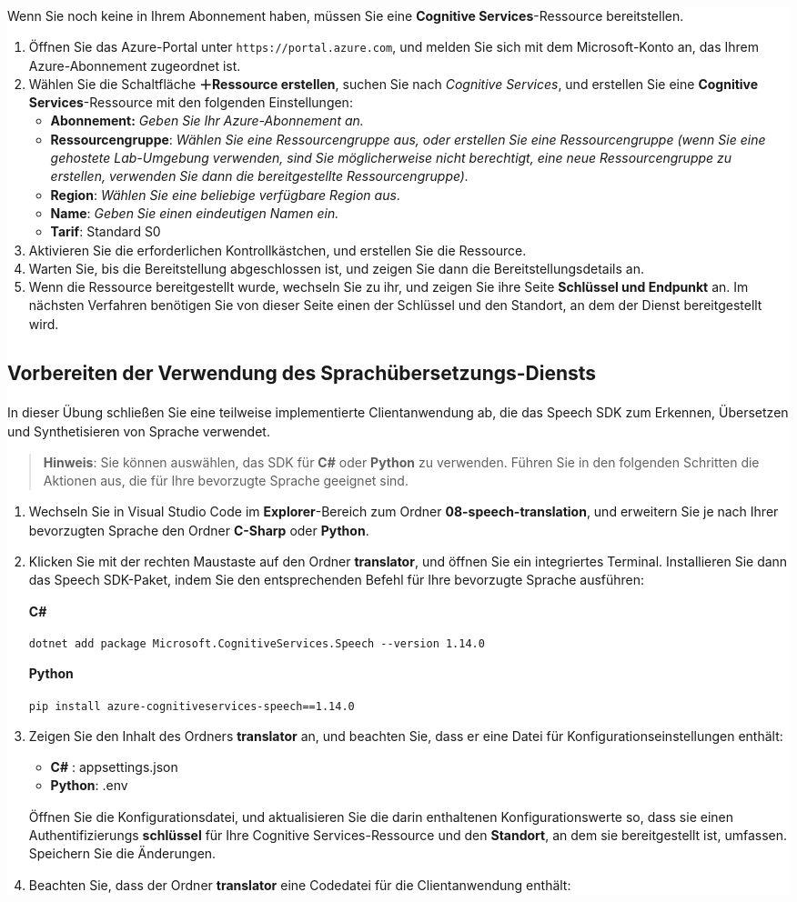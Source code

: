 Wenn Sie noch keine in Ihrem Abonnement haben, müssen Sie eine **Cognitive Services**-Ressource bereitstellen.

1. Öffnen Sie das Azure-Portal unter `https://portal.azure.com`, und melden Sie sich mit dem Microsoft-Konto an, das Ihrem Azure-Abonnement zugeordnet ist.
2. Wählen Sie die Schaltfläche **&#65291;Ressource erstellen**, suchen Sie nach *Cognitive Services*, und erstellen Sie eine **Cognitive Services**-Ressource mit den folgenden Einstellungen:
    - **Abonnement:** *Geben Sie Ihr Azure-Abonnement an.*
    - **Ressourcengruppe**: *Wählen Sie eine Ressourcengruppe aus, oder erstellen Sie eine Ressourcengruppe (wenn Sie eine gehostete Lab-Umgebung verwenden, sind Sie möglicherweise nicht berechtigt, eine neue Ressourcengruppe zu erstellen, verwenden Sie dann die bereitgestellte Ressourcengruppe).*
    - **Region**: *Wählen Sie eine beliebige verfügbare Region aus*.
    - **Name**: *Geben Sie einen eindeutigen Namen ein.*
    - **Tarif**: Standard S0
3. Aktivieren Sie die erforderlichen Kontrollkästchen, und erstellen Sie die Ressource.
4. Warten Sie, bis die Bereitstellung abgeschlossen ist, und zeigen Sie dann die Bereitstellungsdetails an.
5. Wenn die Ressource bereitgestellt wurde, wechseln Sie zu ihr, und zeigen Sie ihre Seite **Schlüssel und Endpunkt** an. Im nächsten Verfahren benötigen Sie von dieser Seite einen der Schlüssel und den Standort, an dem der Dienst bereitgestellt wird.

## <a name="prepare-to-use-the-speech-translation-service"></a>Vorbereiten der Verwendung des Sprachübersetzungs-Diensts

In dieser Übung schließen Sie eine teilweise implementierte Clientanwendung ab, die das Speech SDK zum Erkennen, Übersetzen und Synthetisieren von Sprache verwendet.

> **Hinweis**: Sie können auswählen, das SDK für **C#** oder **Python** zu verwenden. Führen Sie in den folgenden Schritten die Aktionen aus, die für Ihre bevorzugte Sprache geeignet sind.

1. Wechseln Sie in Visual Studio Code im **Explorer**-Bereich zum Ordner **08-speech-translation**, und erweitern Sie je nach Ihrer bevorzugten Sprache den Ordner **C-Sharp** oder **Python**.
2. Klicken Sie mit der rechten Maustaste auf den Ordner **translator**, und öffnen Sie ein integriertes Terminal. Installieren Sie dann das Speech SDK-Paket, indem Sie den entsprechenden Befehl für Ihre bevorzugte Sprache ausführen:

    **C#**

    ```
    dotnet add package Microsoft.CognitiveServices.Speech --version 1.14.0
    ```
    
    **Python**
    
    ```
    pip install azure-cognitiveservices-speech==1.14.0
    ```

3. Zeigen Sie den Inhalt des Ordners **translator** an, und beachten Sie, dass er eine Datei für Konfigurationseinstellungen enthält:
    - **C#** : appsettings.json
    - **Python**: .env

    Öffnen Sie die Konfigurationsdatei, und aktualisieren Sie die darin enthaltenen Konfigurationswerte so, dass sie einen Authentifizierungs **schlüssel** für Ihre Cognitive Services-Ressource und den **Standort**, an dem sie bereitgestellt ist, umfassen. Speichern Sie die Änderungen.
4. Beachten Sie, dass der Ordner **translator** eine Codedatei für die Clientanwendung enthält:
